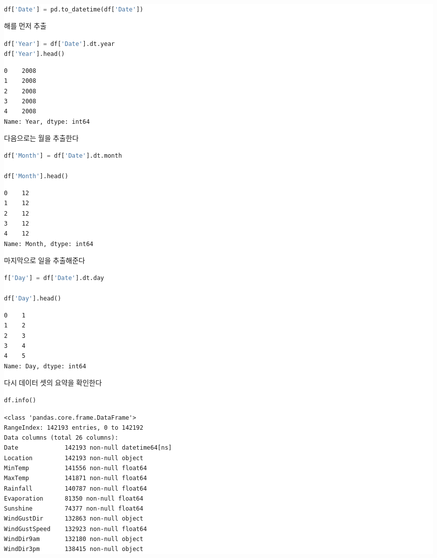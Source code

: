 ```python
df['Date'] = pd.to_datetime(df['Date'])
```

해를 먼저 추출

```python
df['Year'] = df['Date'].dt.year
df['Year'].head()
```
```
0    2008
1    2008
2    2008
3    2008
4    2008
Name: Year, dtype: int64
```
다음으로는 월을 추출한다

```python
df['Month'] = df['Date'].dt.month

df['Month'].head()
```
```
0    12
1    12
2    12
3    12
4    12
Name: Month, dtype: int64
```

마지막으로 일을 추출해준다
```python
f['Day'] = df['Date'].dt.day

df['Day'].head()
```

```
0    1
1    2
2    3
3    4
4    5
Name: Day, dtype: int64
```

다시 데이터 셋의 요약을 확인한다
```python
df.info()
```

```
<class 'pandas.core.frame.DataFrame'>
RangeIndex: 142193 entries, 0 to 142192
Data columns (total 26 columns):
Date             142193 non-null datetime64[ns]
Location         142193 non-null object
MinTemp          141556 non-null float64
MaxTemp          141871 non-null float64
Rainfall         140787 non-null float64
Evaporation      81350 non-null float64
Sunshine         74377 non-null float64
WindGustDir      132863 non-null object
WindGustSpeed    132923 non-null float64
WindDir9am       132180 non-null object
WindDir3pm       138415 non-null object
```